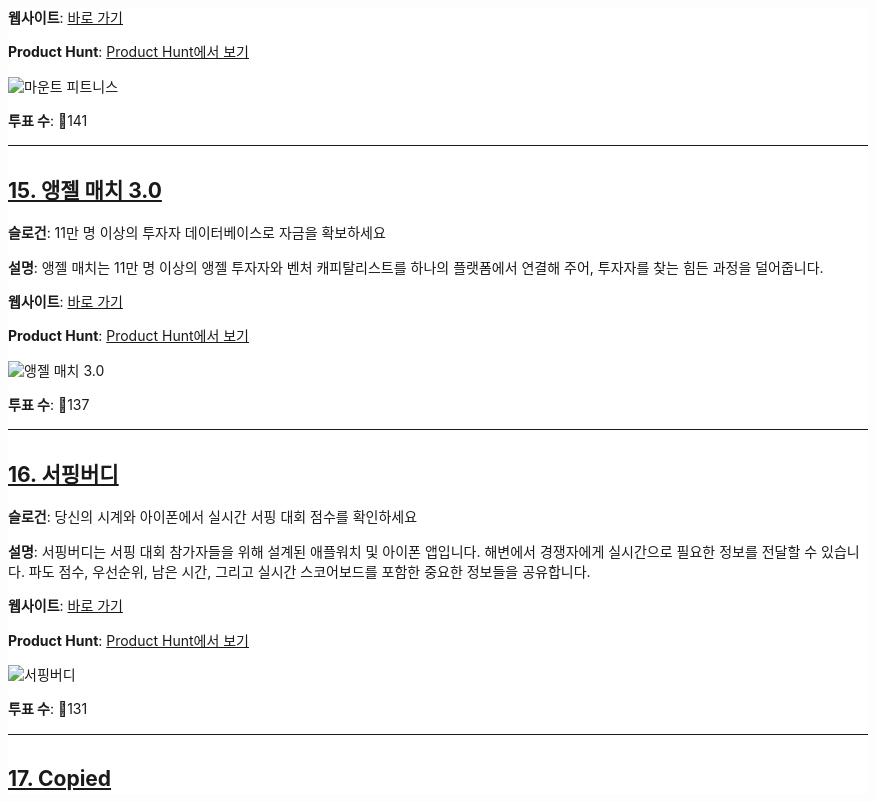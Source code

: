 **웹사이트**: [바로 가기](https://www.producthunt.com/r/SHUQP6UKLASTN2?utm_campaign=producthunt-api&utm_medium=api-v2&utm_source=Application%3A+genexis+%28ID%3A+133272%29)

**Product Hunt**: [Product Hunt에서 보기](https://www.producthunt.com/posts/mount-fitness?utm_campaign=producthunt-api&utm_medium=api-v2&utm_source=Application%3A+genexis+%28ID%3A+133272%29)


![마운트 피트니스](https://ph-files.imgix.net/d3902966-6493-4183-ac7d-b1141c201280.png?auto=format&fit=crop&frame=1&h=512&w=1024)


**투표 수**: 🔺141

---
## [15. 앵젤 매치 3.0](https://www.producthunt.com/posts/angel-match-3-0?utm_campaign=producthunt-api&utm_medium=api-v2&utm_source=Application%3A+genexis+%28ID%3A+133272%29)

**슬로건**: 11만 명 이상의 투자자 데이터베이스로 자금을 확보하세요

**설명**: 앵젤 매치는 11만 명 이상의 앵젤 투자자와 벤처 캐피탈리스트를 하나의 플랫폼에서 연결해 주어, 투자자를 찾는 힘든 과정을 덜어줍니다.

**웹사이트**: [바로 가기](https://www.producthunt.com/r/EIY3JWCHXNAQSY?utm_campaign=producthunt-api&utm_medium=api-v2&utm_source=Application%3A+genexis+%28ID%3A+133272%29)

**Product Hunt**: [Product Hunt에서 보기](https://www.producthunt.com/posts/angel-match-3-0?utm_campaign=producthunt-api&utm_medium=api-v2&utm_source=Application%3A+genexis+%28ID%3A+133272%29)

![앵젤 매치 3.0](https://ph-files.imgix.net/59688fed-69cc-4ef0-8e21-a472efcec0f6.png?auto=format&fit=crop&frame=1&h=512&w=1024)

**투표 수**: 🔺137

---
## [16. 서핑버디](https://www.producthunt.com/posts/surfbuddy?utm_campaign=producthunt-api&utm_medium=api-v2&utm_source=Application%3A+genexis+%28ID%3A+133272%29)

**슬로건**: 당신의 시계와 아이폰에서 실시간 서핑 대회 점수를 확인하세요

**설명**: 서핑버디는 서핑 대회 참가자들을 위해 설계된 애플워치 및 아이폰 앱입니다. 해변에서 경쟁자에게 실시간으로 필요한 정보를 전달할 수 있습니다. 파도 점수, 우선순위, 남은 시간, 그리고 실시간 스코어보드를 포함한 중요한 정보들을 공유합니다.

**웹사이트**: [바로 가기](https://www.producthunt.com/r/V6HPGU2DMS4VZL?utm_campaign=producthunt-api&utm_medium=api-v2&utm_source=Application%3A+genexis+%28ID%3A+133272%29)

**Product Hunt**: [Product Hunt에서 보기](https://www.producthunt.com/posts/surfbuddy?utm_campaign=producthunt-api&utm_medium=api-v2&utm_source=Application%3A+genexis+%28ID%3A+133272%29)


![서핑버디](https://ph-files.imgix.net/93329e70-84fd-46e5-95c4-3ae3f9c090e7.png?auto=format&fit=crop&frame=1&h=512&w=1024)


**투표 수**: 🔺131

---
## [17. Copied](https://www.producthunt.com/posts/copied-2?utm_campaign=producthunt-api&utm_medium=api-v2&utm_source=Application%3A+genexis+%28ID%3A+133272%29)

